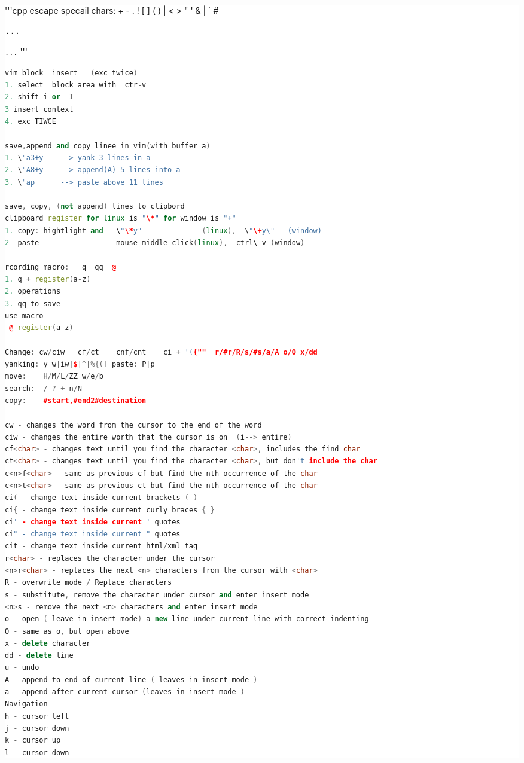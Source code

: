 '''cpp
escape specail chars: + - . !  [ ] ( ) | < > " ' & | ` #
<pre>...</pre> 
<code>...</code>
'''

```cpp
vim block  insert   (exc twice)
1. select  block area with  ctr-v
2. shift i or  I
3 insert context
4. exc TIWCE 

save,append and copy linee in vim(with buffer a) 
1. \"a3+y    --> yank 3 lines in a
2. \"A8+y    --> append(A) 5 lines into a
3. \"ap      --> paste above 11 lines 

save, copy, (not append) lines to clipbord
clipboard register for linux is "\*" for window is "+"
1. copy: hightlight and   \"\*y"              (linux),  \"\+y\"   (window)
2  paste                  mouse-middle-click(linux),  ctrl\-v (window) 

rcording macro:   q  qq  @
1. q + register(a-z)
2. operations
3. qq to save
use macro
 @ register(a-z)

Change: cw/ciw   cf/ct    cnf/cnt    ci + '({""  r/#r/R/s/#s/a/A o/O x/dd 
yanking: y w|iw|$|^|%{([ paste: P|p
move:    H/M/L/ZZ w/e/b 
search:  / ? + n/N
copy:    #start,#end2#destination

cw - changes the word from the cursor to the end of the word 
ciw - changes the entire worth that the cursor is on  (i--> entire)
cf<char> - changes text until you find the character <char>, includes the find char
ct<char> - changes text until you find the character <char>, but don't include the char
c<n>f<char> - same as previous cf but find the nth occurrence of the char
c<n>t<char> - same as previous ct but find the nth occurrence of the char
ci( - change text inside current brackets ( )
ci{ - change text inside current curly braces { }
ci' - change text inside current ' quotes
ci" - change text inside current " quotes
cit - change text inside current html/xml tag
r<char> - replaces the character under the cursor
<n>r<char> - replaces the next <n> characters from the cursor with <char>
R - overwrite mode / Replace characters
s - substitute, remove the character under cursor and enter insert mode
<n>s - remove the next <n> characters and enter insert mode
o - open ( leave in insert mode) a new line under current line with correct indenting
O - same as o, but open above
x - delete character
dd - delete line
u - undo
A - append to end of current line ( leaves in insert mode )
a - append after current cursor (leaves in insert mode )
Navigation
h - cursor left
j - cursor down
k - cursor up
l - cursor down
```